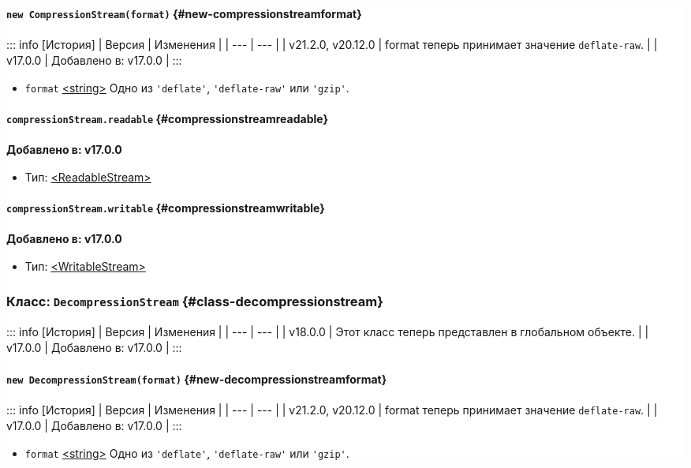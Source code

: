 #### `new CompressionStream(format)` {#new-compressionstreamformat}


::: info [История]
| Версия | Изменения |
| --- | --- |
| v21.2.0, v20.12.0 | format теперь принимает значение `deflate-raw`. |
| v17.0.0 | Добавлено в: v17.0.0 |
:::

- `format` [\<string\>](https://developer.mozilla.org/en-US/docs/Web/JavaScript/Data_structures#String_type) Одно из `'deflate'`, `'deflate-raw'` или `'gzip'`.

#### `compressionStream.readable` {#compressionstreamreadable}

**Добавлено в: v17.0.0**

- Тип: [\<ReadableStream\>](/ru/nodejs/api/webstreams#class-readablestream)

#### `compressionStream.writable` {#compressionstreamwritable}

**Добавлено в: v17.0.0**

- Тип: [\<WritableStream\>](/ru/nodejs/api/webstreams#class-writablestream)

### Класс: `DecompressionStream` {#class-decompressionstream}


::: info [История]
| Версия | Изменения |
| --- | --- |
| v18.0.0 | Этот класс теперь представлен в глобальном объекте. |
| v17.0.0 | Добавлено в: v17.0.0 |
:::

#### `new DecompressionStream(format)` {#new-decompressionstreamformat}


::: info [История]
| Версия | Изменения |
| --- | --- |
| v21.2.0, v20.12.0 | format теперь принимает значение `deflate-raw`. |
| v17.0.0 | Добавлено в: v17.0.0 |
:::

- `format` [\<string\>](https://developer.mozilla.org/en-US/docs/Web/JavaScript/Data_structures#String_type) Одно из `'deflate'`, `'deflate-raw'` или `'gzip'`.

